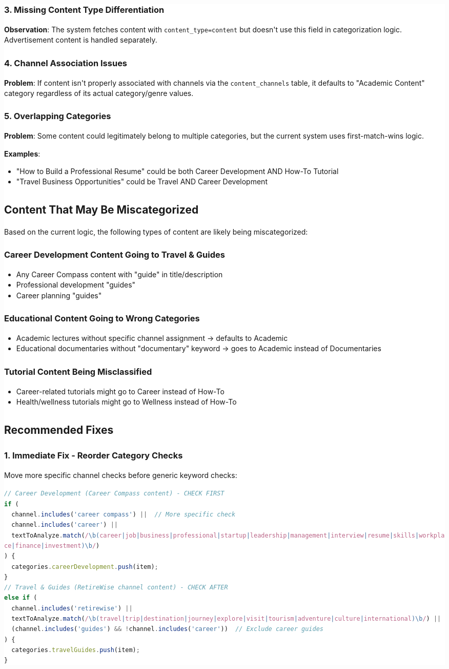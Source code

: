 ### 3. **Missing Content Type Differentiation**
**Observation**: The system fetches content with `content_type=content` but doesn't use this field in categorization logic. Advertisement content is handled separately.

### 4. **Channel Association Issues**
**Problem**: If content isn't properly associated with channels via the `content_channels` table, it defaults to "Academic Content" category regardless of its actual category/genre values.

### 5. **Overlapping Categories**
**Problem**: Some content could legitimately belong to multiple categories, but the current system uses first-match-wins logic.

**Examples**:
- "How to Build a Professional Resume" could be both Career Development AND How-To Tutorial
- "Travel Business Opportunities" could be Travel AND Career Development

## Content That May Be Miscategorized

Based on the current logic, the following types of content are likely being miscategorized:

### Career Development Content Going to Travel & Guides
- Any Career Compass content with "guide" in title/description
- Professional development "guides"
- Career planning "guides"

### Educational Content Going to Wrong Categories
- Academic lectures without specific channel assignment → defaults to Academic
- Educational documentaries without "documentary" keyword → goes to Academic instead of Documentaries

### Tutorial Content Being Misclassified
- Career-related tutorials might go to Career instead of How-To
- Health/wellness tutorials might go to Wellness instead of How-To

## Recommended Fixes

### 1. **Immediate Fix - Reorder Category Checks**
Move more specific channel checks before generic keyword checks:

```javascript
// Career Development (Career Compass content) - CHECK FIRST
if (
  channel.includes('career compass') ||  // More specific check
  channel.includes('career') ||
  textToAnalyze.match(/\b(career|job|business|professional|startup|leadership|management|interview|resume|skills|workplace|finance|investment)\b/)
) {
  categories.careerDevelopment.push(item);
}
// Travel & Guides (RetireWise channel content) - CHECK AFTER
else if (
  channel.includes('retirewise') ||
  textToAnalyze.match(/\b(travel|trip|destination|journey|explore|visit|tourism|adventure|culture|international)\b/) ||
  (channel.includes('guides') && !channel.includes('career'))  // Exclude career guides
) {
  categories.travelGuides.push(item);
}
```
